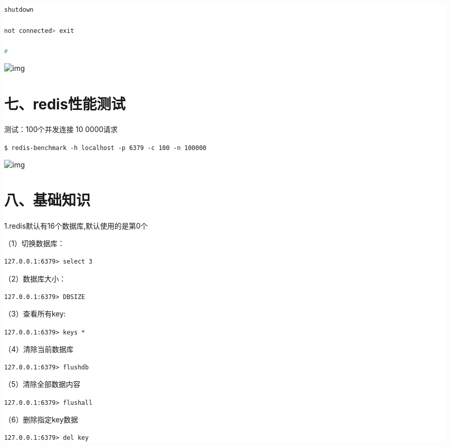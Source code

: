 ```bash
shutdown

not connected> exit

#
```

![img](https://yupeng-tuchuang.oss-cn-shenzhen.aliyuncs.com/ccb63ce0-9569-4c32-96c3-f5641ea4c9a9.png)

# 七、redis性能测试

测试：100个并发连接 10 0000请求

```
$ redis-benchmark -h localhost -p 6379 -c 100 -n 100000
```

![img](https://yupeng-tuchuang.oss-cn-shenzhen.aliyuncs.com/2eefbb48-3266-4eab-8523-66d05af2eb76.png)

# 八、基础知识

1.redis默认有16个数据库,默认使用的是第0个

（1）切换数据库：

```
127.0.0.1:6379> select 3
```

（2）数据库大小：

```
127.0.0.1:6379> DBSIZE
```

（3）查看所有key:

```
127.0.0.1:6379> keys *	
```

（4）清除当前数据库

```
127.0.0.1:6379> flushdb
```

（5）清除全部数据内容

```
127.0.0.1:6379> flushall
```

（6）删除指定key数据

```
127.0.0.1:6379> del key
```

